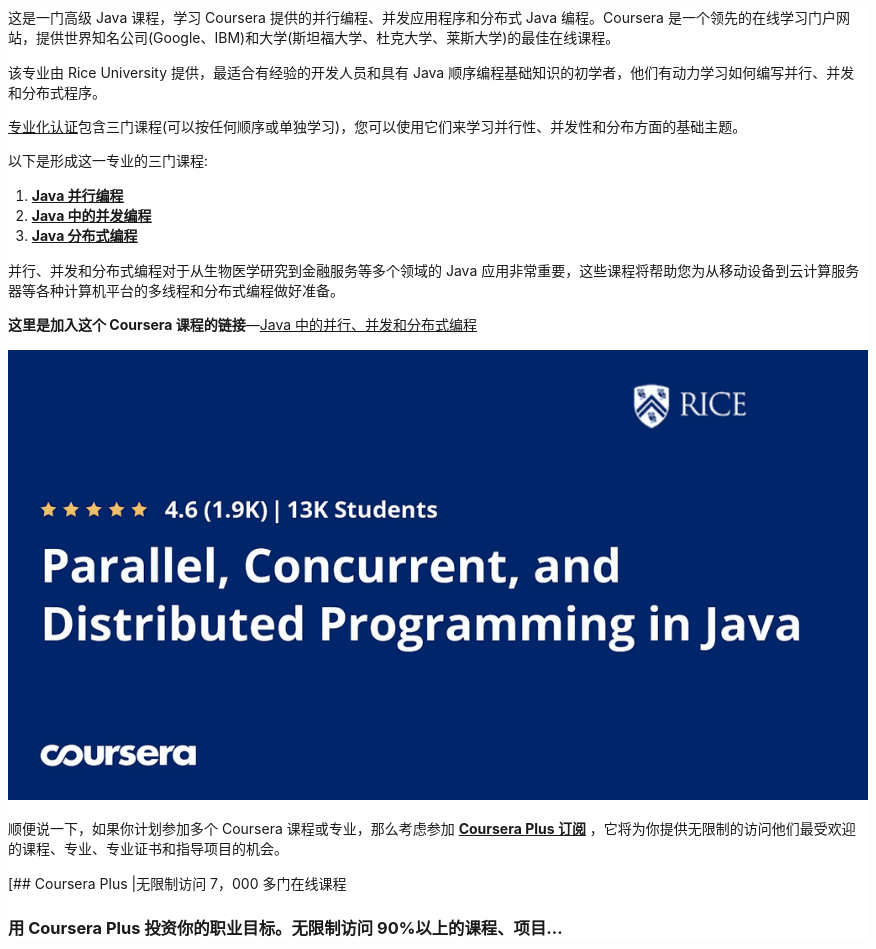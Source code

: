 这是一门高级 Java 课程，学习 Coursera 提供的并行编程、并发应用程序和分布式 Java 编程。Coursera 是一个领先的在线学习门户网站，提供世界知名公司(Google、IBM)和大学(斯坦福大学、杜克大学、莱斯大学)的最佳在线课程。

该专业由 Rice University 提供，最适合有经验的开发人员和具有 Java 顺序编程基础知识的初学者，他们有动力学习如何编写并行、并发和分布式程序。

[专业化认证](https://coursera.pxf.io/c/3294490/1164545/14726?u=https%3A%2F%2Fwww.coursera.org%2Fspecializations%2Fpcdp)包含三门课程(可以按任何顺序或单独学习)，您可以使用它们来学习并行性、并发性和分布方面的基础主题。

以下是形成这一专业的三门课程:

1.  [**Java 并行编程**](https://coursera.pxf.io/c/3294490/1164545/14726?u=https%3A%2F%2Fwww.coursera.org%2Flearn%2Fparallel-programming-in-java)
2.  [**Java 中的并发编程**](https://coursera.pxf.io/c/3294490/1164545/14726?u=https%3A%2F%2Fwww.coursera.org%2Flearn%2Fconcurrent-programming-in-java)
3.  [**Java 分布式编程**](https://coursera.pxf.io/c/3294490/1164545/14726?u=https%3A%2F%2Fwww.coursera.org%2Flearn%2Fdistributed-programming-in-java)

并行、并发和分布式编程对于从生物医学研究到金融服务等多个领域的 Java 应用非常重要，这些课程将帮助您为从移动设备到云计算服务器等各种计算机平台的多线程和分布式编程做好准备。

**这里是加入这个 Coursera 课程的链接**—[Java 中的并行、并发和分布式编程](https://coursera.pxf.io/c/3294490/1164545/14726?u=https%3A%2F%2Fwww.coursera.org%2Fspecializations%2Fpcdp)

[![](img/6c968e06d2d3a7a67c6c0ba16ed7af14.png)](https://coursera.pxf.io/c/3294490/1164545/14726?u=https%3A%2F%2Fwww.coursera.org%2Fspecializations%2Fpcdp)

顺便说一下，如果你计划参加多个 Coursera 课程或专业，那么考虑参加 [**Coursera Plus 订阅**](https://coursera.pxf.io/c/3294490/1164545/14726?u=https%3A%2F%2Fwww.coursera.org%2Fcourseraplus) ，它将为你提供无限制的访问他们最受欢迎的课程、专业、专业证书和指导项目的机会。

[](https://coursera.pxf.io/c/3294490/1164545/14726?u=https%3A%2F%2Fwww.coursera.org%2Fcourseraplus) [## Coursera Plus |无限制访问 7，000 多门在线课程

### 用 Coursera Plus 投资你的职业目标。无限制访问 90%以上的课程、项目…
